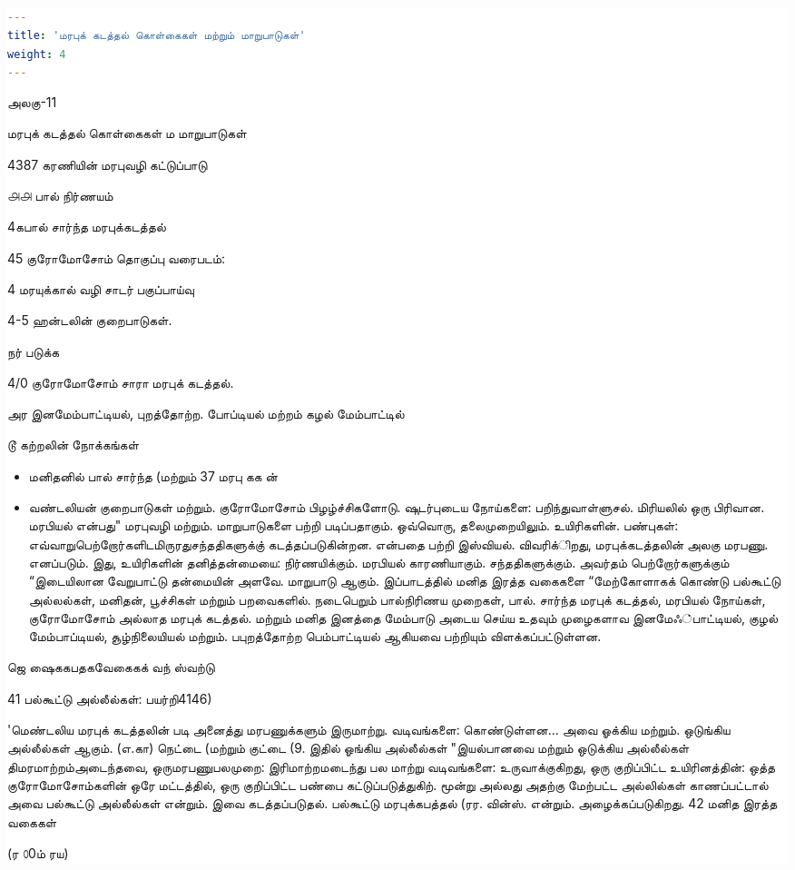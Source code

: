 ```yaml
---
title: 'மரபுக் கடத்தல் கொள்கைகள் மற்றும் மாறுபாடுகள்'
weight: 4
---
```

அலகு-11

மரபுக்‌ கடத்தல்‌ கொள்கைகள்‌ ம மாறுபாடுகள்‌

4387 கரணியின்‌ மரபுவழி கட்டுப்பாடு

௮௮ பால்‌ நிர்ணயம்‌

4கபால்‌ சார்ந்த மரபுக்கடத்தல்‌

45 குரோமோசோம்‌ தொகுப்பு வரைபடம்‌:

4 மரயுக்கால்‌ வழி சாடர்‌ பகுப்பாய்வு

4-5 ஹன்டலின்‌ குறைபாடுகள்‌.

நர்‌ படுக்க

4/0 குரோமோசோம்‌ சாரா மரபுக்‌ கடத்தல்‌.

அர இனமேம்பாட்டியல்‌, புறத்தோற்ற. போப்டியல்‌ மற்றம்‌ கழல்‌ மேம்பாட்டில்‌

டூ கற்றலின்‌ நோக்கங்கள்‌

*   மனிதனில்‌ பால்‌ சார்ந்த (மற்றும்‌ 37 மரபு கக ன்‌
    
*   வண்டலியன்‌ குறைபாடுகள்‌ மற்றும்‌. குரோமோசோம்‌ பிழழ்ச்சிகளோடு. ஷுடர்புடைய நோய்களை: பறிந்துவாள்ளுசல்‌.
மிரியலில்‌ ஒரு பிரிவான. மரபியல்‌ என்பது" மரபுவழி மற்றும்‌. மாறுபாடுகளை பற்றி படிப்பதாகும்‌. ஒவ்வொரு, தலைமுறையிலும்‌. உயிரிகளின்‌. பண்புகள்‌: எவ்வாறுபெற்றோர்களிடமிருரதுசந்ததிகளுக்கு்‌ கடத்தப்படுகின்றன. என்பதை பற்றி இஸ்வியல்‌. விவரிக்ிறது, மரபுக்கடத்தலின்‌ அலகு மரபணு. எனப்படும்‌. இது, உயிரிகளின்‌ தனித்தன்மையை: நிர்ணயிக்கும்‌. மரபியல்‌ காரணியாகும்‌. சந்ததிகளுக்கும்‌. அவர்தம்‌ பெற்றோர்களுக்கும்‌ “இடையிலான வேறுபாட்டு தன்மையின்‌ அளவே. மாறுபாடு ஆகும்‌. இப்பாடத்தில்‌ மனித இரத்த வகைகளை “மேற்கோளாகக்‌ கொண்டு பல்கூட்டு அல்லல்கள்‌, மனிதன்‌, பூச்சிகள்‌ மற்றும்‌ பறவைகளில்‌. நடைபெறும்‌ பால்நிரிணய முறைகள்‌, பால்‌. சார்ந்த மரபுக்‌ கடத்தல்‌, மரபியல்‌ நோய்கள்‌, குரோமோசோம்‌ அல்லாத மரபுக்‌ கடத்தல்‌. மற்றும்‌ மனித இனத்தை மேம்பாடு அடைய செய்ய உதவும்‌ முழைகளாவ இனமேஃ்பாட்டியல்‌, குழல்‌ மேம்பாப்டியல்‌, சூழ்நிலையியல்‌ மற்றும்‌. பபுறத்தோற்ற பெம்பாட்டியல்‌ ஆகியவை பற்றியும்‌ விளக்கப்பட்டுள்ளன.

ஜெ ஷைககபதகவேகைகக் வந்‌
ஸ்வற்டு

41 பல்கூட்டு அல்லீல்கள்‌: பயர்றி4146)

'மெண்டலிய மரபுக்‌ கடத்தலின்‌ படி அனைத்து மரபணுக்களும்‌ இருமாற்று. வடிவங்களை: கொண்டுள்ளன... அவை ஓக்கிய மற்றும்‌. ஒடுங்கிய அல்லீல்கள்‌ ஆகும்‌. (எ.கா) நெட்டை (மற்றும்‌ குட்டை (9. இதில்‌ ஓங்கிய அல்லீல்கள்‌ "இயல்பானவை மற்றும்‌ ஒடுக்கிய அல்லீல்கள்‌ திமரமாற்றம்‌அடைந்தவை, ஒருமரபணுபலமுறை: இரிமாற்றமடைந்து பல மாற்று வடிவங்களை: உருவாக்குகிறது, ஒரு குறிப்பிட்ட உயிரினத்தின்‌: ஒத்த குரோமோசோம்களின்‌ ஒரே மட்டத்தில்‌, ஒரு குறிப்பிட்ட பண்பை கட்டுப்படுத்துகிற். மூன்று அல்லது அதற்கு மேற்பட்ட அல்லில்கள்‌ காணப்பட்டால்‌ அவை பல்கூட்டு அல்லீல்கள்‌ என்றும்‌. இவை கடத்தப்படுதல்‌. பல்கூட்டு மரபுக்கபத்தல்‌ (ரர. வின்ஸ்‌. என்றும்‌. அழைக்கப்படுகிறது. 42 மனித இரத்த வகைகள்‌

(ர ௦0ம்‌ ரய)
